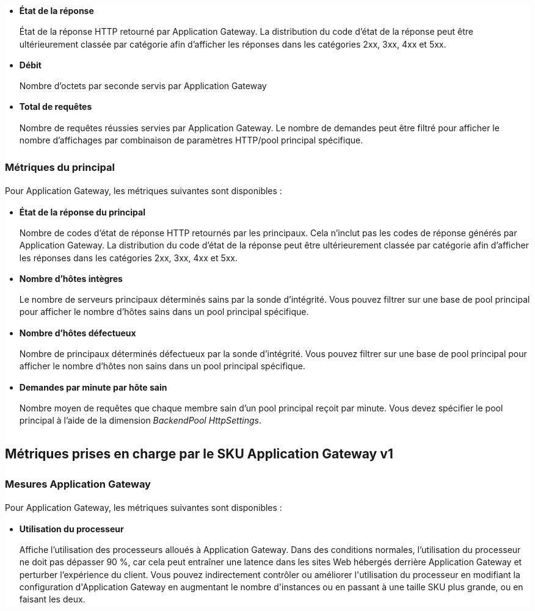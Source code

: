 
- **État de la réponse**

   État de la réponse HTTP retourné par Application Gateway. La distribution du code d’état de la réponse peut être ultérieurement classée par catégorie afin d’afficher les réponses dans les catégories 2xx, 3xx, 4xx et 5xx.

- **Débit**

   Nombre d’octets par seconde servis par Application Gateway

- **Total de requêtes**

   Nombre de requêtes réussies servies par Application Gateway. Le nombre de demandes peut être filtré pour afficher le nombre d’affichages par combinaison de paramètres HTTP/pool principal spécifique.

### <a name="backend-metrics"></a>Métriques du principal

Pour Application Gateway, les métriques suivantes sont disponibles :

- **État de la réponse du principal**

  Nombre de codes d’état de réponse HTTP retournés par les principaux. Cela n’inclut pas les codes de réponse générés par Application Gateway. La distribution du code d’état de la réponse peut être ultérieurement classée par catégorie afin d’afficher les réponses dans les catégories 2xx, 3xx, 4xx et 5xx.

- **Nombre d’hôtes intègres**

  Le nombre de serveurs principaux déterminés sains par la sonde d’intégrité. Vous pouvez filtrer sur une base de pool principal pour afficher le nombre d’hôtes sains dans un pool principal spécifique.

- **Nombre d’hôtes défectueux**

  Nombre de principaux déterminés défectueux par la sonde d’intégrité. Vous pouvez filtrer sur une base de pool principal pour afficher le nombre d’hôtes non sains dans un pool principal spécifique.
  
- **Demandes par minute par hôte sain**

  Nombre moyen de requêtes que chaque membre sain d’un pool principal reçoit par minute. Vous devez spécifier le pool principal à l’aide de la dimension *BackendPool HttpSettings*.  
  

## <a name="metrics-supported-by-application-gateway-v1-sku"></a>Métriques prises en charge par le SKU Application Gateway v1

### <a name="application-gateway-metrics"></a>Mesures Application Gateway

Pour Application Gateway, les métriques suivantes sont disponibles :

- **Utilisation du processeur**

  Affiche l’utilisation des processeurs alloués à Application Gateway.  Dans des conditions normales, l’utilisation du processeur ne doit pas dépasser 90 %, car cela peut entraîner une latence dans les sites Web hébergés derrière Application Gateway et perturber l’expérience du client. Vous pouvez indirectement contrôler ou améliorer l'utilisation du processeur en modifiant la configuration d'Application Gateway en augmentant le nombre d'instances ou en passant à une taille SKU plus grande, ou en faisant les deux.
